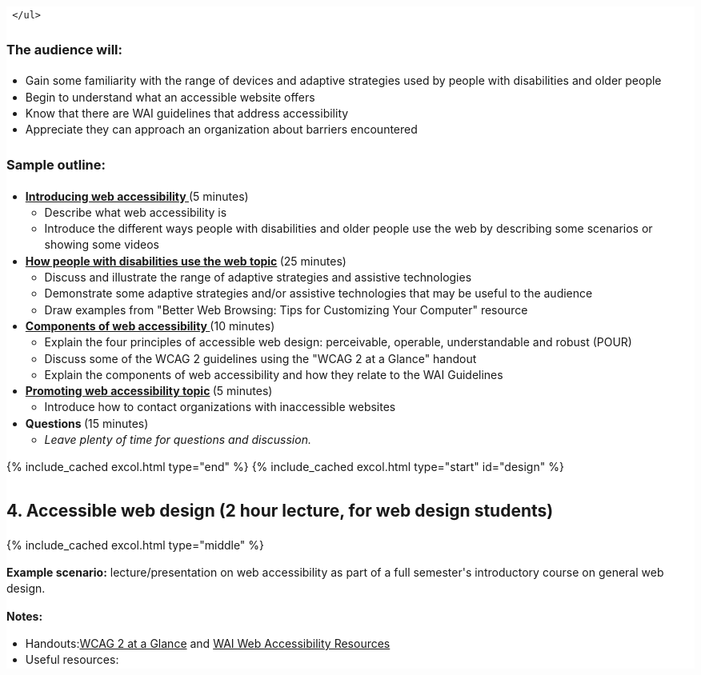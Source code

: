      </ul>
  </li>
</ul>
<h3>The audience will:</h3>
<ul>
  <li>Gain some familiarity with the range of devices and adaptive strategies used by people with disabilities and older people</li>
  <li>Begin to understand what an accessible website offers</li>
  <li>Know that there are WAI guidelines that address accessibility</li>
  <li>Appreciate they can approach an organization about barriers encountered</li>
</ul>
<h3>Sample outline:</h3>
<ul>
  <li><strong><a href="http://www.w3.org/WAI/training/topics#intro">Introducing web accessibility </a></strong> (5 minutes)
     <ul>
        <li>Describe what web accessibility is</li>
        <li>Introduce the different ways people with disabilities and
           older people use the web by describing some scenarios or showing some
           videos</li>
     </ul>
  </li>
  <li><strong><a href="http://www.w3.org/WAI/training/topics#people">How people with disabilities use the web topic</a> </strong>(25 minutes)
     <ul>
        <li>Discuss and illustrate the range of adaptive strategies and assistive technologies</li>
        <li>Demonstrate some adaptive strategies and/or assistive technologies that may be useful to the audience</li>
        <li>Draw examples from &quot;Better Web Browsing: Tips for Customizing Your Computer&quot; resource</li>
     </ul>
  </li>
  <li><strong><a href="http://www.w3.org/WAI/training/topics#components">Components of web accessibility </a></strong> (10 minutes)
     <ul>
        <li>Explain the four principles of accessible web design: perceivable, operable, understandable and robust (POUR)</li>
        <li>Discuss some of the WCAG 2 guidelines using the &quot;WCAG 2 at a Glance&quot; handout</li>
        <li>Explain the components of web accessibility and how they relate to the WAI Guidelines</li>
     </ul>
  </li>
  <li><strong><a href="http://www.w3.org/WAI/training/topics#promoting">Promoting web accessibility topic</a> </strong>(5 minutes)
     <ul>
        <li>Introduce how to contact organizations with inaccessible websites</li>
     </ul>
  </li>
  <li><strong>Questions </strong>(15 minutes)
     <ul>
        <li><em>Leave plenty of time for questions and discussion.</em></li>
     </ul>
  </li>
</ul>
{% include_cached excol.html type="end" %}
{% include_cached excol.html type="start" id="design" %}
<h2>4. Accessible web design (2 hour lecture, for web design students)</h2>
{% include_cached excol.html type="middle" %}
<p><strong>Example scenario:</strong> lecture/presentation on web accessibility as part of a full semester's introductory course on general web design.</p>
<p><strong>Notes:</strong></p>
<ul>
  <li>Handouts:<a href="http://www.w3.org/WAI/WCAG20/glance/">WCAG 2 at a Glance</a> and <a href="http://www.w3.org/WAI/flyer/#resources">WAI Web Accessibility Resources</a></li>
  <li>Useful resources: